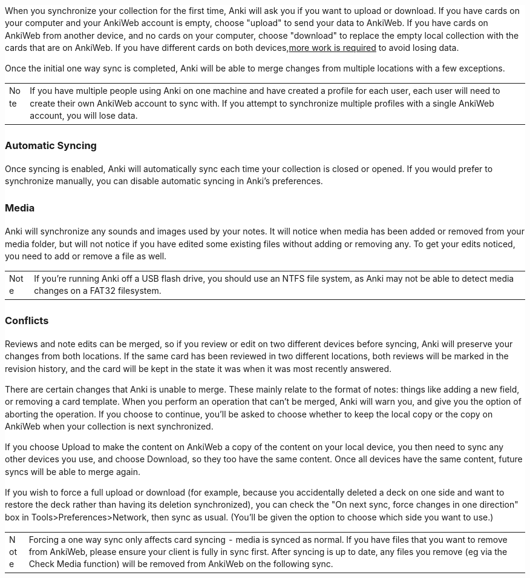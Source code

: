 When you synchronize your collection for the first time, Anki will ask you if you want to upload or download. If you have cards on your computer and your AnkiWeb account is empty, choose "upload" to send your data to AnkiWeb. If you have cards on AnkiWeb from another device, and no cards on your computer, choose "download" to replace the empty local collection with the cards that are on AnkiWeb. If you have different cards on both devices,[more work is required](https://apps.ankiweb.net/docs/manual.html#mergingconflicts) to avoid losing data.

Once the initial one way sync is completed, Anki will be able to merge changes from multiple locations with a few exceptions.

|     |     |
| --- | --- |
| Note | If you have multiple people using Anki on one machine and have created a profile for each user, each user will need to create their own AnkiWeb account to sync with. If you attempt to synchronize multiple profiles with a single AnkiWeb account, you will lose data. |

### Automatic Syncing

Once syncing is enabled, Anki will automatically sync each time your collection is closed or opened. If you would prefer to synchronize manually, you can disable automatic syncing in Anki’s preferences.

### Media

Anki will synchronize any sounds and images used by your notes. It will notice when media has been added or removed from your media folder, but will not notice if you have edited some existing files without adding or removing any. To get your edits noticed, you need to add or remove a file as well.

|     |     |
| --- | --- |
| Note | If you’re running Anki off a USB flash drive, you should use an NTFS file system, as Anki may not be able to detect media changes on a FAT32 filesystem. |

### Conflicts

Reviews and note edits can be merged, so if you review or edit on two different devices before syncing, Anki will preserve your changes from both locations. If the same card has been reviewed in two different locations, both reviews will be marked in the revision history, and the card will be kept in the state it was when it was most recently answered.

There are certain changes that Anki is unable to merge. These mainly relate to the format of notes: things like adding a new field, or removing a card template. When you perform an operation that can’t be merged, Anki will warn you, and give you the option of aborting the operation. If you choose to continue, you’ll be asked to choose whether to keep the local copy or the copy on AnkiWeb when your collection is next synchronized.

If you choose Upload to make the content on AnkiWeb a copy of the content on your local device, you then need to sync any other devices you use, and choose Download, so they too have the same content. Once all devices have the same content, future syncs will be able to merge again.

If you wish to force a full upload or download (for example, because you accidentally deleted a deck on one side and want to restore the deck rather than having its deletion synchronized), you can check the "On next sync, force changes in one direction" box in Tools>Preferences>Network, then sync as usual. (You’ll be given the option to choose which side you want to use.)

|     |     |
| --- | --- |
| Note | Forcing a one way sync only affects card syncing - media is synced as normal. If you have files that you want to remove from AnkiWeb, please ensure your client is fully in sync first. After syncing is up to date, any files you remove (eg via the Check Media function) will be removed from AnkiWeb on the following sync. |
